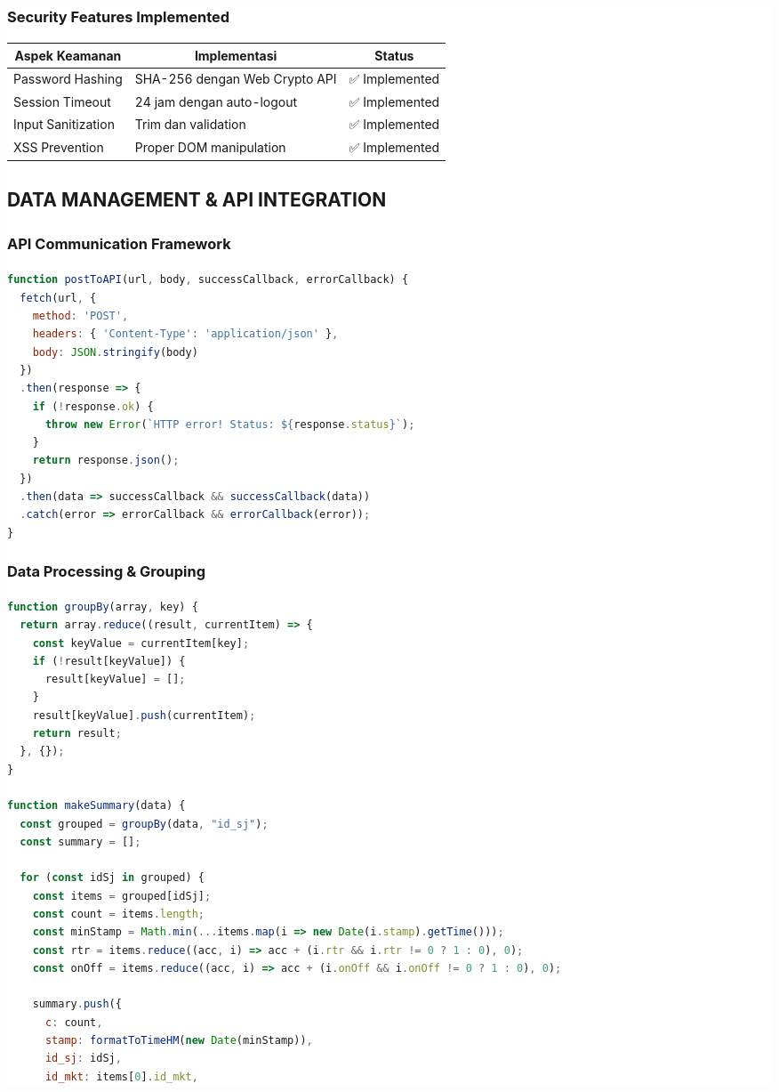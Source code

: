 ### Security Features Implemented

| Aspek Keamanan | Implementasi | Status |
|----------------|--------------|--------|
| Password Hashing | SHA-256 dengan Web Crypto API | ✅ Implemented |
| Session Timeout | 24 jam dengan auto-logout | ✅ Implemented |
| Input Sanitization | Trim dan validation | ✅ Implemented |
| XSS Prevention | Proper DOM manipulation | ✅ Implemented |

## DATA MANAGEMENT & API INTEGRATION

### API Communication Framework

```javascript
function postToAPI(url, body, successCallback, errorCallback) {
  fetch(url, {
    method: 'POST',
    headers: { 'Content-Type': 'application/json' },
    body: JSON.stringify(body)
  })
  .then(response => {
    if (!response.ok) {
      throw new Error(`HTTP error! Status: ${response.status}`);
    }
    return response.json();
  })
  .then(data => successCallback && successCallback(data))
  .catch(error => errorCallback && errorCallback(error));
}
```

### Data Processing & Grouping

```javascript
function groupBy(array, key) {
  return array.reduce((result, currentItem) => {
    const keyValue = currentItem[key];
    if (!result[keyValue]) {
      result[keyValue] = [];
    }
    result[keyValue].push(currentItem);
    return result;
  }, {});
}

function makeSummary(data) {
  const grouped = groupBy(data, "id_sj");
  const summary = [];

  for (const idSj in grouped) {
    const items = grouped[idSj];
    const count = items.length;
    const minStamp = Math.min(...items.map(i => new Date(i.stamp).getTime()));
    const rtr = items.reduce((acc, i) => acc + (i.rtr && i.rtr != 0 ? 1 : 0), 0);
    const onOff = items.reduce((acc, i) => acc + (i.onOff && i.onOff != 0 ? 1 : 0), 0);

    summary.push({
      c: count,
      stamp: formatToTimeHM(new Date(minStamp)),
      id_sj: idSj,
      id_mkt: items[0].id_mkt,
```